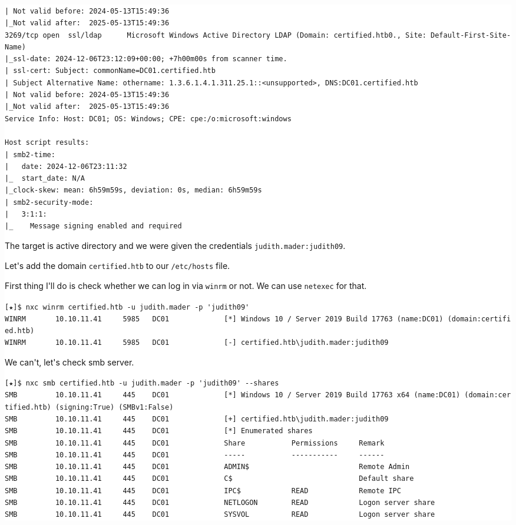 ```terminal
| Not valid before: 2024-05-13T15:49:36
|_Not valid after:  2025-05-13T15:49:36
3269/tcp open  ssl/ldap      Microsoft Windows Active Directory LDAP (Domain: certified.htb0., Site: Default-First-Site-Name)
|_ssl-date: 2024-12-06T23:12:09+00:00; +7h00m00s from scanner time.
| ssl-cert: Subject: commonName=DC01.certified.htb
| Subject Alternative Name: othername: 1.3.6.1.4.1.311.25.1::<unsupported>, DNS:DC01.certified.htb
| Not valid before: 2024-05-13T15:49:36
|_Not valid after:  2025-05-13T15:49:36
Service Info: Host: DC01; OS: Windows; CPE: cpe:/o:microsoft:windows

Host script results:
| smb2-time: 
|   date: 2024-12-06T23:11:32
|_  start_date: N/A
|_clock-skew: mean: 6h59m59s, deviation: 0s, median: 6h59m59s
| smb2-security-mode: 
|   3:1:1: 
|_    Message signing enabled and required
```

The target is active directory and we were given the credentials `judith.mader:judith09`.

Let's add the domain `certified.htb` to our `/etc/hosts` file.

First thing I'll do is check whether we can log in via `winrm` or not. We can use `netexec` for that.

```terminal
[★]$ nxc winrm certified.htb -u judith.mader -p 'judith09'
WINRM       10.10.11.41     5985   DC01             [*] Windows 10 / Server 2019 Build 17763 (name:DC01) (domain:certified.htb)
WINRM       10.10.11.41     5985   DC01             [-] certified.htb\judith.mader:judith09
```

We can't, let's check smb server.

```terminal
[★]$ nxc smb certified.htb -u judith.mader -p 'judith09' --shares
SMB         10.10.11.41     445    DC01             [*] Windows 10 / Server 2019 Build 17763 x64 (name:DC01) (domain:certified.htb) (signing:True) (SMBv1:False)
SMB         10.10.11.41     445    DC01             [+] certified.htb\judith.mader:judith09 
SMB         10.10.11.41     445    DC01             [*] Enumerated shares
SMB         10.10.11.41     445    DC01             Share           Permissions     Remark
SMB         10.10.11.41     445    DC01             -----           -----------     ------
SMB         10.10.11.41     445    DC01             ADMIN$                          Remote Admin
SMB         10.10.11.41     445    DC01             C$                              Default share
SMB         10.10.11.41     445    DC01             IPC$            READ            Remote IPC
SMB         10.10.11.41     445    DC01             NETLOGON        READ            Logon server share 
SMB         10.10.11.41     445    DC01             SYSVOL          READ            Logon server share 
```

